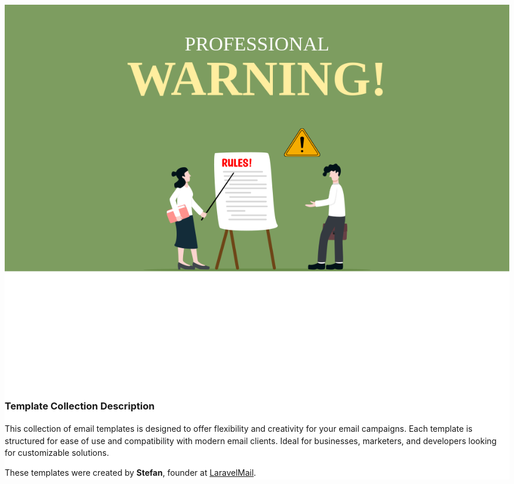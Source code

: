 ![Thumbnail for Professional Warning](./professional-warning.png)

### Template Collection Description
This collection of email templates is designed to offer flexibility and creativity for your email campaigns. Each template is structured for ease of use and compatibility with modern email clients. Ideal for businesses, marketers, and developers looking for customizable solutions.

These templates were created by **Stefan**, founder at [LaravelMail](https://laravelmail.com).

